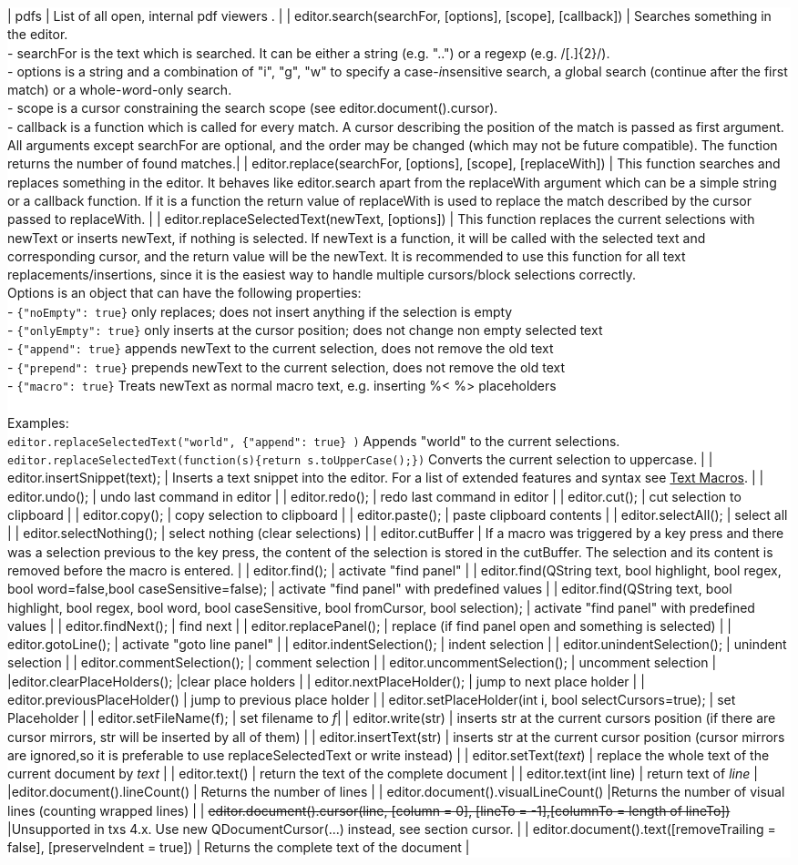 | pdfs | List of all open, internal pdf viewers . |
| editor.search(searchFor, \[options\], \[scope\], \[callback\]) | Searches something in the editor.<br>-   searchFor is the text which is searched. It can be either a string (e.g. \"..\") or a regexp (e.g. /\[.\]{2}/). <br>-   options is a string and a combination of \"i\", \"g\", \"w\" to specify a case-*i*nsensitive search, a *g*lobal search (continue after the first match) or a whole-*w*ord-only search.<br>-   scope is a cursor constraining the search scope (see editor.document().cursor).<br>-   callback is a function which is called for every match. A cursor describing the position of the match is passed as first argument.<br>All arguments except searchFor are optional, and the order may be changed (which may not be future compatible). The function returns the number of found matches.|
| editor.replace(searchFor, \[options\], \[scope\], \[replaceWith\]) | This function searches and replaces something in the editor. It behaves like editor.search apart from the replaceWith argument which can be a simple string or a callback function. If it is a function the return value of replaceWith is used to replace the match described by the cursor passed to replaceWith. |
| editor.replaceSelectedText(newText, \[options\]) | This function replaces the current selections with newText or inserts newText, if nothing is selected. If newText is a function, it will be called with the selected text and corresponding cursor, and the return value will be the newText. It is recommended to use this function for all text replacements/insertions, since it is the easiest way to handle multiple cursors/block selections correctly.<br>Options is an object that can have the following properties:<br>-   `{"noEmpty": true}` only replaces; does not insert anything if the selection is empty<br>-   `{"onlyEmpty": true}` only inserts at the cursor position; does not change non empty selected text<br>-   `{"append": true}` appends newText to the current selection, does not remove the old text<br>-   `{"prepend": true}` prepends newText to the current selection, does not remove the old text<br>-   `{"macro": true}` Treats newText as normal macro text, e.g. inserting %\< %\> placeholders<br><br>Examples:<br>`editor.replaceSelectedText("world", {"append": true} )` Appends \"world\" to the current selections.<br>`editor.replaceSelectedText(function(s){return s.toUpperCase();})` Converts the current selection to uppercase. |
| editor.insertSnippet(text); | Inserts a text snippet into the editor. For a list of extended features and syntax see [Text Macros](#text-macros). |
| editor.undo(); | undo last command in editor |
| editor.redo(); | redo last command in editor |
| editor.cut(); | cut selection to clipboard |
| editor.copy(); | copy selection to clipboard |
| editor.paste(); | paste clipboard contents |
| editor.selectAll(); | select all |
| editor.selectNothing(); | select nothing (clear selections) |
| editor.cutBuffer | If a macro was triggered by a key press and there was a selection previous to the key press, the content of the selection is stored in the cutBuffer. The selection and its content is removed before the macro is entered. |
| editor.find(); | activate \"find panel\" |
| editor.find(QString text, bool highlight, bool regex, bool word=false,bool caseSensitive=false); | activate \"find panel\" with predefined values |
| editor.find(QString text, bool highlight, bool regex, bool word, bool caseSensitive, bool fromCursor, bool selection); | activate \"find panel\" with predefined values |
| editor.findNext(); | find next |
| editor.replacePanel(); | replace (if find panel open and something is selected) |
| editor.gotoLine(); | activate \"goto line panel\" |
| editor.indentSelection(); | indent selection |
| editor.unindentSelection(); | unindent selection |
| editor.commentSelection(); | comment selection |
| editor.uncommentSelection(); | uncomment selection |
|editor.clearPlaceHolders(); |clear place holders |
| editor.nextPlaceHolder(); | jump to next place holder |
| editor.previousPlaceHolder() | jump to previous place holder |
| editor.setPlaceHolder(int i, bool selectCursors=true); | set Placeholder |
| editor.setFileName(f); | set filename to *f*|
| editor.write(str) | inserts str at the current cursors position (if there are cursor mirrors, str will be inserted by all of them) |
| editor.insertText(str) | inserts str at the current cursor position (cursor mirrors are ignored,so it is preferable to use replaceSelectedText or write instead) |
| editor.setText(*text*) | replace the whole text of the current document by *text* |
| editor.text() | return the text of the complete document |
| editor.text(int line) | return text of *line* |
|editor.document().lineCount() | Returns the number of lines |
| editor.document().visualLineCount() |Returns the number of visual lines (counting wrapped lines) |
| ~~editor.document().cursor(line, \[column = 0\], \[lineTo = -1\],\[columnTo = length of lineTo\])~~ |Unsupported in txs 4.x. Use new QDocumentCursor(\...) instead, see section cursor. |
| editor.document().text(\[removeTrailing = false\], \[preserveIndent = true\]) | Returns the complete text of the document |